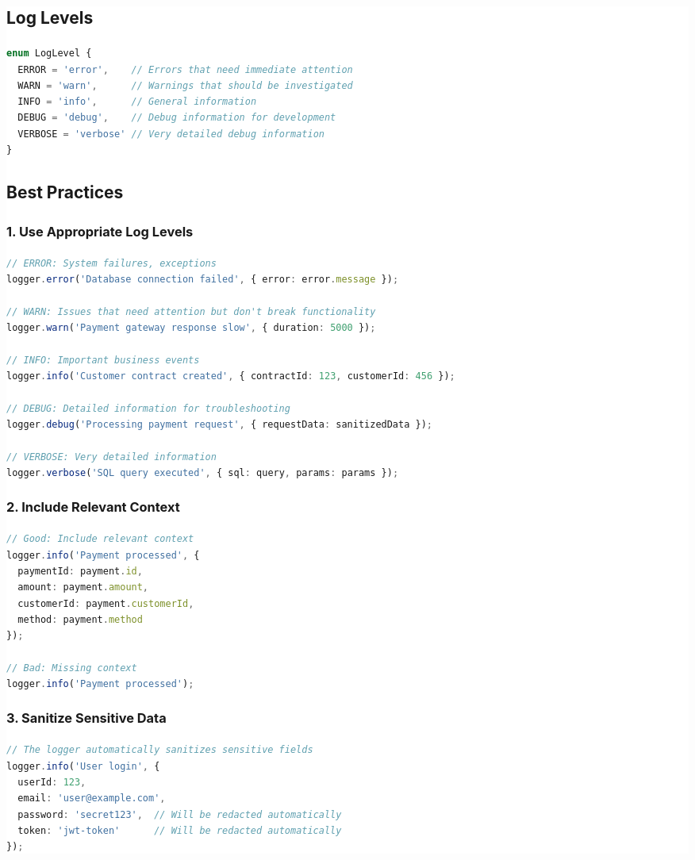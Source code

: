 ## Log Levels

```typescript
enum LogLevel {
  ERROR = 'error',    // Errors that need immediate attention
  WARN = 'warn',      // Warnings that should be investigated
  INFO = 'info',      // General information
  DEBUG = 'debug',    // Debug information for development
  VERBOSE = 'verbose' // Very detailed debug information
}
```

## Best Practices

### 1. Use Appropriate Log Levels

```typescript
// ERROR: System failures, exceptions
logger.error('Database connection failed', { error: error.message });

// WARN: Issues that need attention but don't break functionality
logger.warn('Payment gateway response slow', { duration: 5000 });

// INFO: Important business events
logger.info('Customer contract created', { contractId: 123, customerId: 456 });

// DEBUG: Detailed information for troubleshooting
logger.debug('Processing payment request', { requestData: sanitizedData });

// VERBOSE: Very detailed information
logger.verbose('SQL query executed', { sql: query, params: params });
```

### 2. Include Relevant Context

```typescript
// Good: Include relevant context
logger.info('Payment processed', {
  paymentId: payment.id,
  amount: payment.amount,
  customerId: payment.customerId,
  method: payment.method
});

// Bad: Missing context
logger.info('Payment processed');
```

### 3. Sanitize Sensitive Data

```typescript
// The logger automatically sanitizes sensitive fields
logger.info('User login', {
  userId: 123,
  email: 'user@example.com',
  password: 'secret123',  // Will be redacted automatically
  token: 'jwt-token'      // Will be redacted automatically
});
```
